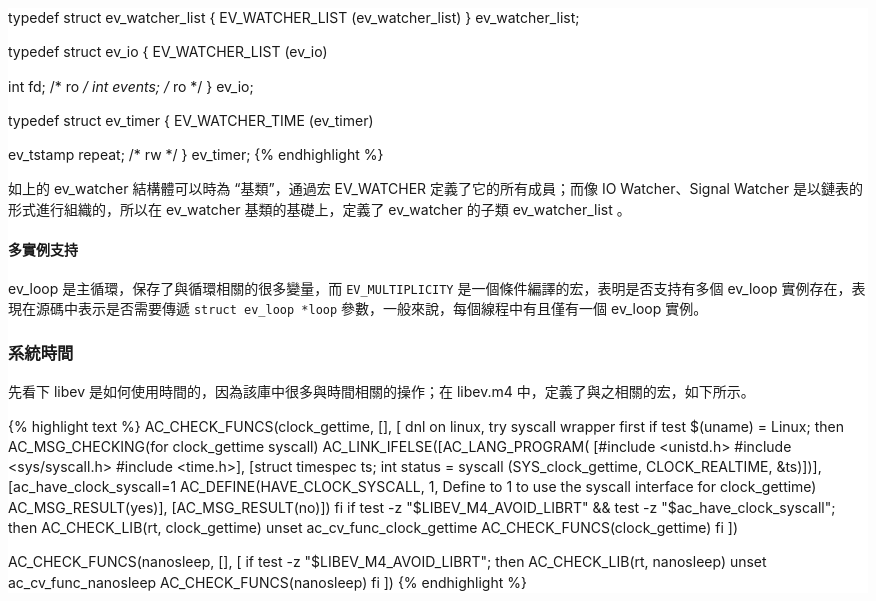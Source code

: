 typedef struct ev_watcher_list {
  EV_WATCHER_LIST (ev_watcher_list)
} ev_watcher_list;

typedef struct ev_io {
  EV_WATCHER_LIST (ev_io)

  int fd;     /* ro */
  int events; /* ro */
} ev_io;

typedef struct ev_timer {
  EV_WATCHER_TIME (ev_timer)

  ev_tstamp repeat; /* rw */
} ev_timer;
{% endhighlight %}

如上的 ev_watcher 結構體可以時為 “基類”，通過宏 EV_WATCHER 定義了它的所有成員；而像 IO Watcher、Signal Watcher 是以鏈表的形式進行組織的，所以在 ev_watcher 基類的基礎上，定義了 ev_watcher 的子類 ev_watcher_list 。










#### 多實例支持

ev_loop 是主循環，保存了與循環相關的很多變量，而 `EV_MULTIPLICITY` 是一個條件編譯的宏，表明是否支持有多個 ev_loop 實例存在，表現在源碼中表示是否需要傳遞 `struct ev_loop *loop` 參數，一般來說，每個線程中有且僅有一個 ev_loop 實例。



### 系統時間

先看下 libev 是如何使用時間的，因為該庫中很多與時間相關的操作；在 libev.m4 中，定義了與之相關的宏，如下所示。

{% highlight text %}
AC_CHECK_FUNCS(clock_gettime, [], [
   dnl on linux, try syscall wrapper first
   if test $(uname) = Linux; then
      AC_MSG_CHECKING(for clock_gettime syscall)
      AC_LINK_IFELSE([AC_LANG_PROGRAM(
         [#include <unistd.h>
          #include <sys/syscall.h>
          #include <time.h>],
         [struct timespec ts; int status = syscall (SYS_clock_gettime, CLOCK_REALTIME, &ts)])],
         [ac_have_clock_syscall=1
          AC_DEFINE(HAVE_CLOCK_SYSCALL, 1, Define to 1 to use the syscall interface for clock_gettime)
          AC_MSG_RESULT(yes)],
         [AC_MSG_RESULT(no)])
   fi
   if test -z "$LIBEV_M4_AVOID_LIBRT" && test -z "$ac_have_clock_syscall"; then
      AC_CHECK_LIB(rt, clock_gettime)
      unset ac_cv_func_clock_gettime
      AC_CHECK_FUNCS(clock_gettime)
   fi
])

AC_CHECK_FUNCS(nanosleep, [], [
   if test -z "$LIBEV_M4_AVOID_LIBRT"; then
      AC_CHECK_LIB(rt, nanosleep)
      unset ac_cv_func_nanosleep
      AC_CHECK_FUNCS(nanosleep)
   fi
])
{% endhighlight %}
